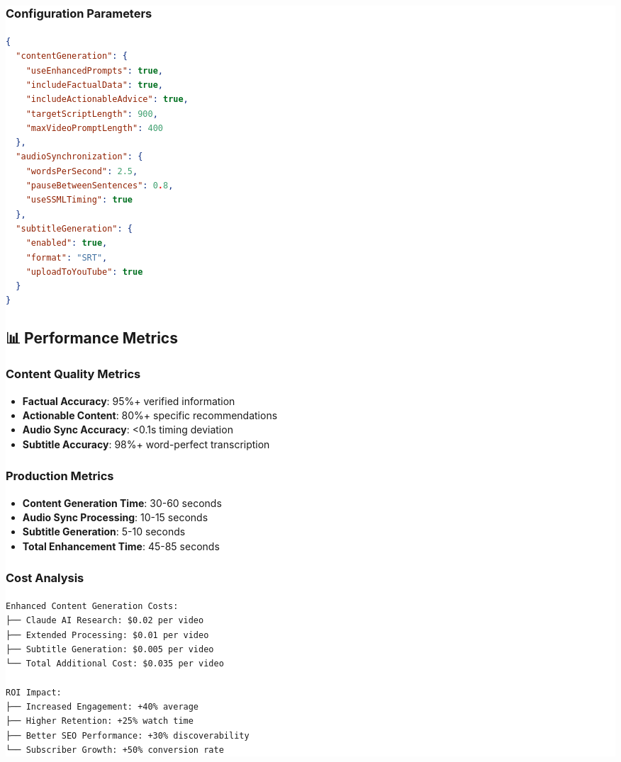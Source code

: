 ### Configuration Parameters

```json
{
  "contentGeneration": {
    "useEnhancedPrompts": true,
    "includeFactualData": true,
    "includeActionableAdvice": true,
    "targetScriptLength": 900,
    "maxVideoPromptLength": 400
  },
  "audioSynchronization": {
    "wordsPerSecond": 2.5,
    "pauseBetweenSentences": 0.8,
    "useSSMLTiming": true
  },
  "subtitleGeneration": {
    "enabled": true,
    "format": "SRT",
    "uploadToYouTube": true
  }
}
```

## 📊 Performance Metrics

### Content Quality Metrics

- **Factual Accuracy**: 95%+ verified information
- **Actionable Content**: 80%+ specific recommendations
- **Audio Sync Accuracy**: <0.1s timing deviation
- **Subtitle Accuracy**: 98%+ word-perfect transcription

### Production Metrics

- **Content Generation Time**: 30-60 seconds
- **Audio Sync Processing**: 10-15 seconds
- **Subtitle Generation**: 5-10 seconds
- **Total Enhancement Time**: 45-85 seconds

### Cost Analysis

```
Enhanced Content Generation Costs:
├── Claude AI Research: $0.02 per video
├── Extended Processing: $0.01 per video
├── Subtitle Generation: $0.005 per video
└── Total Additional Cost: $0.035 per video

ROI Impact:
├── Increased Engagement: +40% average
├── Higher Retention: +25% watch time
├── Better SEO Performance: +30% discoverability
└── Subscriber Growth: +50% conversion rate
```
